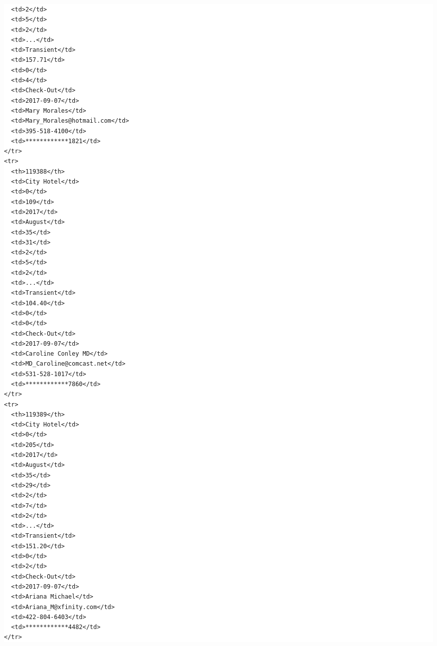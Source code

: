       <td>2</td>
      <td>5</td>
      <td>2</td>
      <td>...</td>
      <td>Transient</td>
      <td>157.71</td>
      <td>0</td>
      <td>4</td>
      <td>Check-Out</td>
      <td>2017-09-07</td>
      <td>Mary Morales</td>
      <td>Mary_Morales@hotmail.com</td>
      <td>395-518-4100</td>
      <td>************1821</td>
    </tr>
    <tr>
      <th>119388</th>
      <td>City Hotel</td>
      <td>0</td>
      <td>109</td>
      <td>2017</td>
      <td>August</td>
      <td>35</td>
      <td>31</td>
      <td>2</td>
      <td>5</td>
      <td>2</td>
      <td>...</td>
      <td>Transient</td>
      <td>104.40</td>
      <td>0</td>
      <td>0</td>
      <td>Check-Out</td>
      <td>2017-09-07</td>
      <td>Caroline Conley MD</td>
      <td>MD_Caroline@comcast.net</td>
      <td>531-528-1017</td>
      <td>************7860</td>
    </tr>
    <tr>
      <th>119389</th>
      <td>City Hotel</td>
      <td>0</td>
      <td>205</td>
      <td>2017</td>
      <td>August</td>
      <td>35</td>
      <td>29</td>
      <td>2</td>
      <td>7</td>
      <td>2</td>
      <td>...</td>
      <td>Transient</td>
      <td>151.20</td>
      <td>0</td>
      <td>2</td>
      <td>Check-Out</td>
      <td>2017-09-07</td>
      <td>Ariana Michael</td>
      <td>Ariana_M@xfinity.com</td>
      <td>422-804-6403</td>
      <td>************4482</td>
    </tr>
  </tbody>